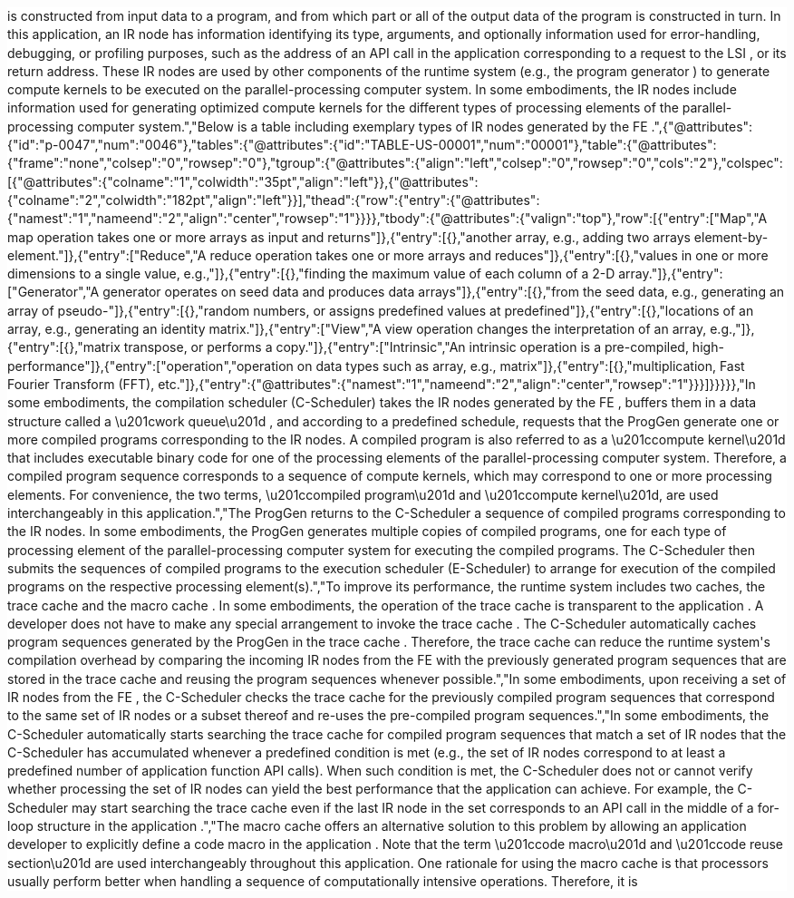 is constructed from input data to a program, and from which part or all of the output data of the program is constructed in turn. In this application, an IR node has information identifying its type, arguments, and optionally information used for error-handling, debugging, or profiling purposes, such as the address of an API call in the application  corresponding to a request to the LSI , or its return address. These IR nodes are used by other components of the runtime system  (e.g., the program generator ) to generate compute kernels to be executed on the parallel-processing computer system. In some embodiments, the IR nodes include information used for generating optimized compute kernels for the different types of processing elements of the parallel-processing computer system.","Below is a table including exemplary types of IR nodes generated by the FE .",{"@attributes":{"id":"p-0047","num":"0046"},"tables":{"@attributes":{"id":"TABLE-US-00001","num":"00001"},"table":{"@attributes":{"frame":"none","colsep":"0","rowsep":"0"},"tgroup":{"@attributes":{"align":"left","colsep":"0","rowsep":"0","cols":"2"},"colspec":[{"@attributes":{"colname":"1","colwidth":"35pt","align":"left"}},{"@attributes":{"colname":"2","colwidth":"182pt","align":"left"}}],"thead":{"row":{"entry":{"@attributes":{"namest":"1","nameend":"2","align":"center","rowsep":"1"}}}},"tbody":{"@attributes":{"valign":"top"},"row":[{"entry":["Map","A map operation takes one or more arrays as input and returns"]},{"entry":[{},"another array, e.g., adding two arrays element-by-element."]},{"entry":["Reduce","A reduce operation takes one or more arrays and reduces"]},{"entry":[{},"values in one or more dimensions to a single value, e.g.,"]},{"entry":[{},"finding the maximum value of each column of a 2-D array."]},{"entry":["Generator","A generator operates on seed data and produces data arrays"]},{"entry":[{},"from the seed data, e.g., generating an array of pseudo-"]},{"entry":[{},"random numbers, or assigns predefined values at predefined"]},{"entry":[{},"locations of an array, e.g., generating an identity matrix."]},{"entry":["View","A view operation changes the interpretation of an array, e.g.,"]},{"entry":[{},"matrix transpose, or performs a copy."]},{"entry":["Intrinsic","An intrinsic operation is a pre-compiled, high-performance"]},{"entry":["operation","operation on data types such as array, e.g., matrix"]},{"entry":[{},"multiplication, Fast Fourier Transform (FFT), etc."]},{"entry":{"@attributes":{"namest":"1","nameend":"2","align":"center","rowsep":"1"}}}]}}}}},"In some embodiments, the compilation scheduler  (C-Scheduler) takes the IR nodes generated by the FE , buffers them in a data structure called a \u201cwork queue\u201d , and according to a predefined schedule, requests that the ProgGen  generate one or more compiled programs corresponding to the IR nodes. A compiled program is also referred to as a \u201ccompute kernel\u201d that includes executable binary code for one of the processing elements of the parallel-processing computer system. Therefore, a compiled program sequence corresponds to a sequence of compute kernels, which may correspond to one or more processing elements. For convenience, the two terms, \u201ccompiled program\u201d and \u201ccompute kernel\u201d, are used interchangeably in this application.","The ProgGen  returns to the C-Scheduler  a sequence of compiled programs corresponding to the IR nodes. In some embodiments, the ProgGen  generates multiple copies of compiled programs, one for each type of processing element of the parallel-processing computer system for executing the compiled programs. The C-Scheduler  then submits the sequences of compiled programs to the execution scheduler  (E-Scheduler) to arrange for execution of the compiled programs on the respective processing element(s).","To improve its performance, the runtime system  includes two caches, the trace cache  and the macro cache . In some embodiments, the operation of the trace cache  is transparent to the application . A developer does not have to make any special arrangement to invoke the trace cache . The C-Scheduler  automatically caches program sequences generated by the ProgGen  in the trace cache . Therefore, the trace cache  can reduce the runtime system's compilation overhead by comparing the incoming IR nodes from the FE  with the previously generated program sequences that are stored in the trace cache and reusing the program sequences whenever possible.","In some embodiments, upon receiving a set of IR nodes from the FE , the C-Scheduler  checks the trace cache  for the previously compiled program sequences that correspond to the same set of IR nodes or a subset thereof and re-uses the pre-compiled program sequences.","In some embodiments, the C-Scheduler  automatically starts searching the trace cache  for compiled program sequences that match a set of IR nodes that the C-Scheduler  has accumulated whenever a predefined condition is met (e.g., the set of IR nodes correspond to at least a predefined number of application function API calls). When such condition is met, the C-Scheduler does not or cannot verify whether processing the set of IR nodes can yield the best performance that the application  can achieve. For example, the C-Scheduler  may start searching the trace cache  even if the last IR node in the set corresponds to an API call in the middle of a for-loop structure in the application .","The macro cache  offers an alternative solution to this problem by allowing an application developer to explicitly define a code macro in the application . Note that the term \u201ccode macro\u201d and \u201ccode reuse section\u201d are used interchangeably throughout this application. One rationale for using the macro cache  is that processors usually perform better when handling a sequence of computationally intensive operations. Therefore, it is